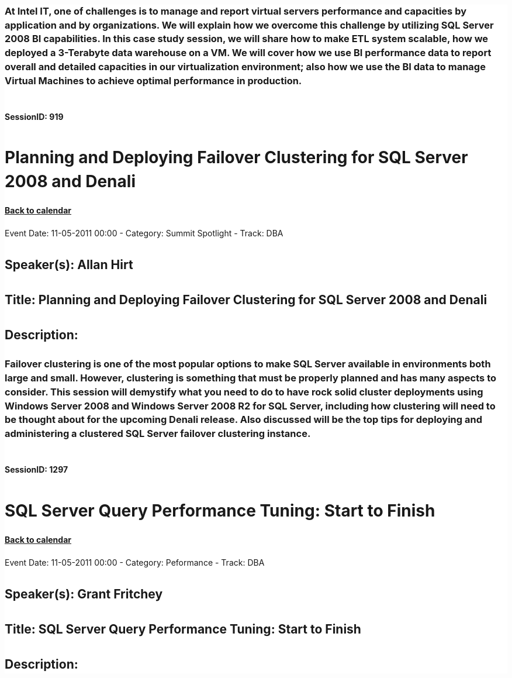 ### At Intel IT, one of challenges is to manage and report virtual servers performance and capacities by application and by organizations. We will explain how we overcome this challenge by utilizing SQL Server 2008 BI capabilities.  In this case study session, we will share how to make ETL system scalable, how we deployed a 3-Terabyte data warehouse on a VM.  We will cover how we use BI performance data to report overall and detailed capacities in our virtualization environment; also how we use the BI data to manage Virtual Machines to achieve optimal performance in production.
# 
#### SessionID: 919
# Planning and Deploying Failover Clustering for SQL Server 2008 and Denali
#### [Back to calendar](#id-4)
Event Date: 11-05-2011 00:00 - Category: Summit Spotlight - Track: DBA
## Speaker(s): Allan Hirt
## Title: Planning and Deploying Failover Clustering for SQL Server 2008 and Denali
## Description:
### Failover clustering is one of the most popular options to make SQL Server available in environments both large and small. However, clustering is something that must be properly planned and has many aspects to consider. This session will demystify what you need to do to have rock solid cluster deployments using Windows Server 2008 and Windows Server 2008 R2 for SQL Server, including how clustering will need to be thought about for the upcoming Denali release. Also discussed will be the top tips for deploying and administering a clustered SQL Server failover clustering instance.
# 
#### SessionID: 1297
# SQL Server Query Performance Tuning: Start to Finish
#### [Back to calendar](#id-4)
Event Date: 11-05-2011 00:00 - Category: Peformance - Track: DBA
## Speaker(s): Grant Fritchey
## Title: SQL Server Query Performance Tuning: Start to Finish
## Description: